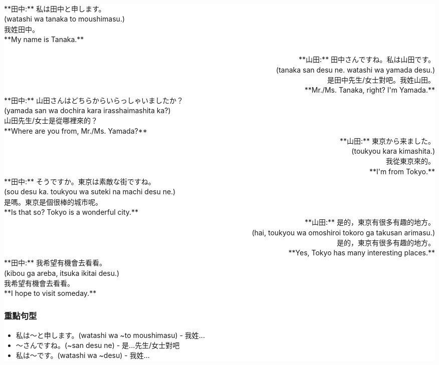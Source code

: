 <div style="text-align: left">  
**田中:** 私は田中と申します。  <br>
(watashi wa tanaka to moushimasu.)  <br>
我姓田中。  <br>
**My name is Tanaka.**  <br>
</div>  

<br>  

<div style="text-align: right">  
**山田:** 田中さんですね。私は山田です。  <br>
(tanaka san desu ne. watashi wa yamada desu.)  <br>
是田中先生/女士對吧。我姓山田。  <br>
**Mr./Ms. Tanaka, right? I'm Yamada.**  <br>
</div>  

<div style="text-align: left">  
**田中:** 山田さんはどちらからいらっしゃいましたか？  <br>
(yamada san wa dochira kara irasshaimashita ka?)  <br>
山田先生/女士是從哪裡來的？  <br>
**Where are you from, Mr./Ms. Yamada?**  <br>
</div>  

<div style="text-align: right">  
**山田:** 東京から来ました。  <br>
(toukyou kara kimashita.)  <br>
我從東京來的。  <br>
**I'm from Tokyo.**  <br>
</div>  

<div style="text-align: left">  
**田中:** そうですか。東京は素敵な街ですね。  <br>
(sou desu ka. toukyou wa suteki na machi desu ne.)  <br>
是嗎。東京是個很棒的城市呢。  <br>
**Is that so? Tokyo is a wonderful city.**  <br>
</div>  


<div style="text-align: right">  
**山田:** 是的，東京有很多有趣的地方。  <br>
(hai, toukyou wa omoshiroi tokoro ga takusan arimasu.)  <br>
是的，東京有很多有趣的地方。  <br>
**Yes, Tokyo has many interesting places.**  <br>
</div>  

<div style="text-align: left">  
**田中:** 我希望有機會去看看。  <br>
(kibou ga areba, itsuka ikitai desu.)  <br>
我希望有機會去看看。  <br>
**I hope to visit someday.**  <br>
</div>  

### 重點句型
- 私は～と申します。(watashi wa ~to moushimasu) - 我姓...
- ～さんですね。(~san desu ne) - 是...先生/女士對吧
- 私は～です。(watashi wa ~desu) - 我姓...
